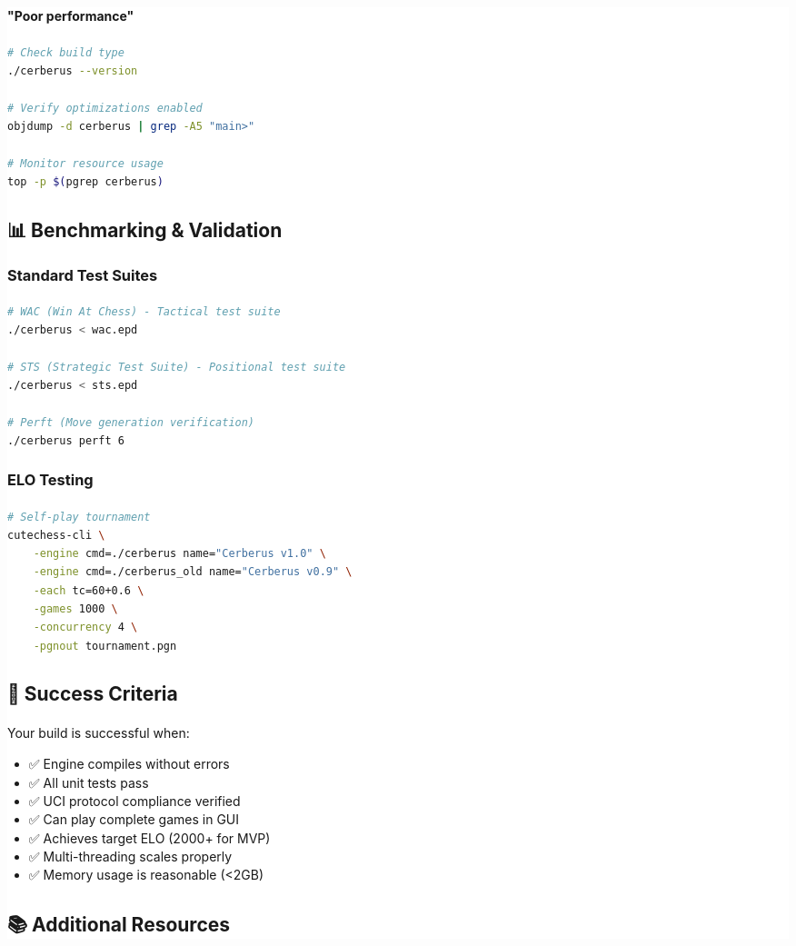 #### "Poor performance"
```bash
# Check build type
./cerberus --version

# Verify optimizations enabled
objdump -d cerberus | grep -A5 "main>"

# Monitor resource usage
top -p $(pgrep cerberus)
```

## 📊 Benchmarking & Validation

### Standard Test Suites
```bash
# WAC (Win At Chess) - Tactical test suite
./cerberus < wac.epd

# STS (Strategic Test Suite) - Positional test suite  
./cerberus < sts.epd

# Perft (Move generation verification)
./cerberus perft 6
```

### ELO Testing
```bash
# Self-play tournament
cutechess-cli \
    -engine cmd=./cerberus name="Cerberus v1.0" \
    -engine cmd=./cerberus_old name="Cerberus v0.9" \
    -each tc=60+0.6 \
    -games 1000 \
    -concurrency 4 \
    -pgnout tournament.pgn
```

## 🎯 Success Criteria

Your build is successful when:

- ✅ Engine compiles without errors
- ✅ All unit tests pass
- ✅ UCI protocol compliance verified
- ✅ Can play complete games in GUI
- ✅ Achieves target ELO (2000+ for MVP)
- ✅ Multi-threading scales properly
- ✅ Memory usage is reasonable (<2GB)

## 📚 Additional Resources
